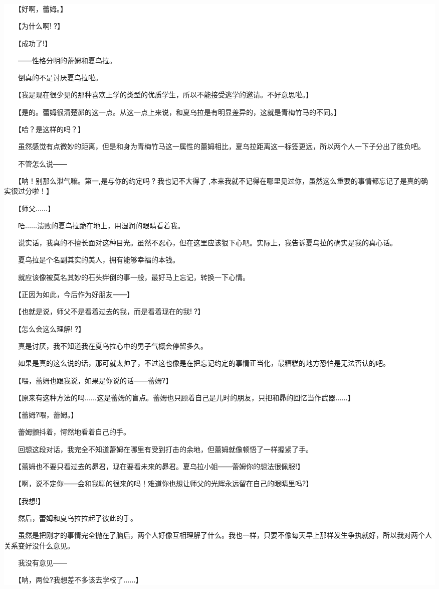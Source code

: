 
　　【好啊，蕾姆。】

　　【为什么啊! ?】

　　【成功了!】

　　——性格分明的蕾姆和夏乌拉。

　　倒真的不是讨厌夏乌拉啦。

　　【我是现在很少见的那种喜欢上学的类型的优质学生，所以不能接受逃学的邀请。不好意思啦。】

　　【是的。蕾姆很清楚昴的这一点。从这一点上来说，和夏乌拉是有明显差异的，这就是青梅竹马的不同。】

　　【哈？是这样的吗？】

　　虽然感觉有点微妙的距离，但是和身为青梅竹马这一属性的蕾姆相比，夏乌拉距离这一标签更远，所以两个人一下子分出了胜负吧。

　　不管怎么说——

　　【呐！别那么泄气嘛。第一,是与你的约定吗 ? 我也记不大得了 ,本来我就不记得在哪里见过你，虽然这么重要的事情都忘记了是真的确实很过分啦！】

　　【师父……】

　　唔……溃败的夏乌拉跪在地上，用湿润的眼睛看着我。

　　说实话，我真的不擅长面对这种目光。虽然不忍心，但在这里应该狠下心吧。实际上，我告诉夏乌拉的确实是我的真心话。

　　夏乌拉是个名副其实的美人，拥有能够幸福的本钱。

　　就应该像被莫名其妙的石头绊倒的事一般，最好马上忘记，转换一下心情。

　　【正因为如此，今后作为好朋友——】

　　【也就是说，师父不是看着过去的我，而是看着现在的我! ?】

　　【怎么会这么理解! ?】

　　真是讨厌，我不知道我在夏乌拉心中的男子气概会停留多久。

　　如果是真的这么说的话，那可就太帅了，不过这也像是在把忘记约定的事情正当化，最糟糕的地方恐怕是无法否认的吧。

　　【喂，蕾姆也跟我说，如果是你说的话——蕾姆?】

　　【原来有这种方法的吗……这是蕾姆的盲点。蕾姆也只顾着自己是儿时的朋友，只把和昴的回忆当作武器……】

　　【蕾姆?喂，蕾姆。】

　　蕾姆颤抖着，愕然地看着自己的手。

　　回想这段对话，我完全不知道蕾姆在哪里有受到打击的余地，但蕾姆就像顿悟了一样握紧了手。

　　【蕾姆也不要只看过去的昴君，现在要看未来的昴君。夏乌拉小姐——蕾姆你的想法很佩服!】

　　【啊，说不定你——会和我聊的很来的吗！难道你也想让师父的光辉永远留在自己的眼睛里吗?】

　　【我想!】

　　然后，蕾姆和夏乌拉拉起了彼此的手。

　　虽然是把刚才的事情完全抛在了脑后，两个人好像互相理解了什么。我也一样，只要不像每天早上那样发生争执就好，所以我对两个人关系变好没什么意见。

　　我没有意见——

　　【呐，两位?我想差不多该去学校了……】
